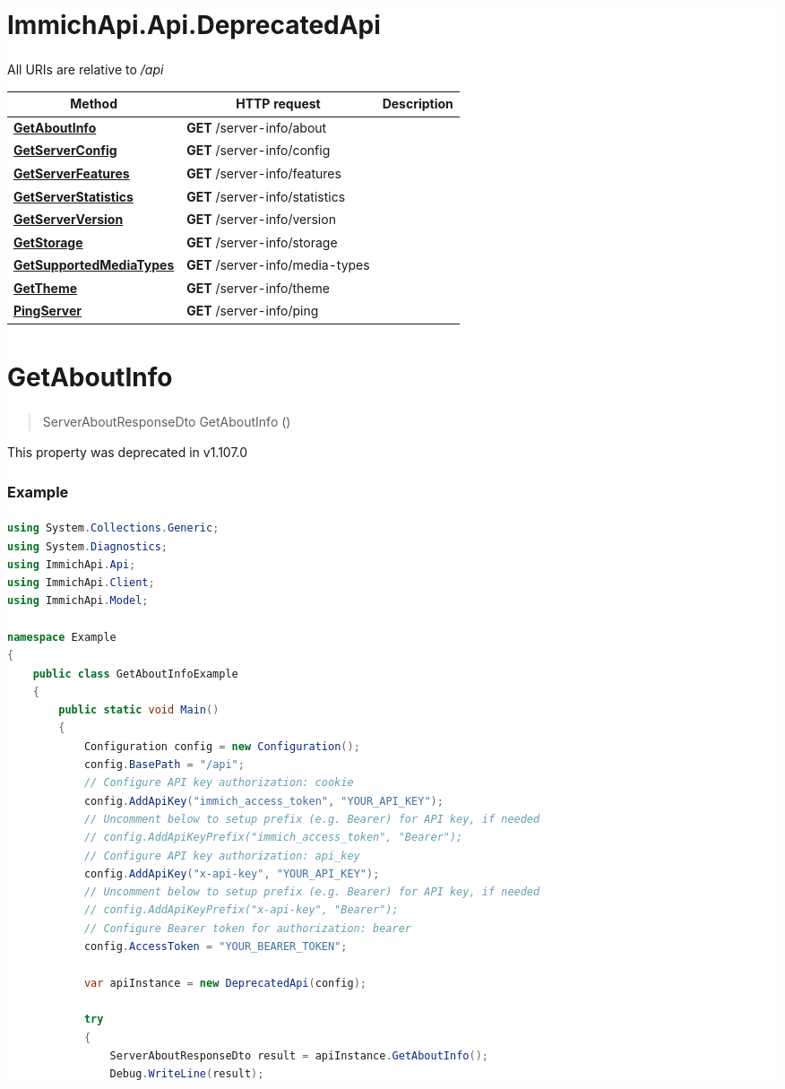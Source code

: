 # ImmichApi.Api.DeprecatedApi

All URIs are relative to */api*

| Method | HTTP request | Description |
|--------|--------------|-------------|
| [**GetAboutInfo**](DeprecatedApi.md#getaboutinfo) | **GET** /server-info/about |  |
| [**GetServerConfig**](DeprecatedApi.md#getserverconfig) | **GET** /server-info/config |  |
| [**GetServerFeatures**](DeprecatedApi.md#getserverfeatures) | **GET** /server-info/features |  |
| [**GetServerStatistics**](DeprecatedApi.md#getserverstatistics) | **GET** /server-info/statistics |  |
| [**GetServerVersion**](DeprecatedApi.md#getserverversion) | **GET** /server-info/version |  |
| [**GetStorage**](DeprecatedApi.md#getstorage) | **GET** /server-info/storage |  |
| [**GetSupportedMediaTypes**](DeprecatedApi.md#getsupportedmediatypes) | **GET** /server-info/media-types |  |
| [**GetTheme**](DeprecatedApi.md#gettheme) | **GET** /server-info/theme |  |
| [**PingServer**](DeprecatedApi.md#pingserver) | **GET** /server-info/ping |  |

<a id="getaboutinfo"></a>
# **GetAboutInfo**
> ServerAboutResponseDto GetAboutInfo ()



This property was deprecated in v1.107.0

### Example
```csharp
using System.Collections.Generic;
using System.Diagnostics;
using ImmichApi.Api;
using ImmichApi.Client;
using ImmichApi.Model;

namespace Example
{
    public class GetAboutInfoExample
    {
        public static void Main()
        {
            Configuration config = new Configuration();
            config.BasePath = "/api";
            // Configure API key authorization: cookie
            config.AddApiKey("immich_access_token", "YOUR_API_KEY");
            // Uncomment below to setup prefix (e.g. Bearer) for API key, if needed
            // config.AddApiKeyPrefix("immich_access_token", "Bearer");
            // Configure API key authorization: api_key
            config.AddApiKey("x-api-key", "YOUR_API_KEY");
            // Uncomment below to setup prefix (e.g. Bearer) for API key, if needed
            // config.AddApiKeyPrefix("x-api-key", "Bearer");
            // Configure Bearer token for authorization: bearer
            config.AccessToken = "YOUR_BEARER_TOKEN";

            var apiInstance = new DeprecatedApi(config);

            try
            {
                ServerAboutResponseDto result = apiInstance.GetAboutInfo();
                Debug.WriteLine(result);
```